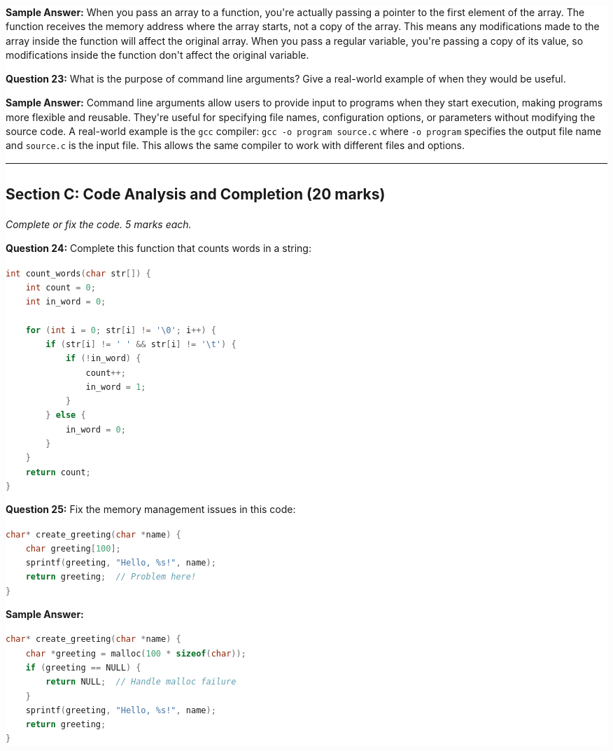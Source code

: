 **Sample Answer:**
When you pass an array to a function, you're actually passing a pointer to the first element of the array. The function receives the memory address where the array starts, not a copy of the array. This means any modifications made to the array inside the function will affect the original array. When you pass a regular variable, you're passing a copy of its value, so modifications inside the function don't affect the original variable.

**Question 23:** What is the purpose of command line arguments? Give a real-world example of when they would be useful.

**Sample Answer:**
Command line arguments allow users to provide input to programs when they start execution, making programs more flexible and reusable. They're useful for specifying file names, configuration options, or parameters without modifying the source code. A real-world example is the `gcc` compiler: `gcc -o program source.c` where `-o program` specifies the output file name and `source.c` is the input file. This allows the same compiler to work with different files and options.

---

## Section C: Code Analysis and Completion (20 marks)
*Complete or fix the code. 5 marks each.*

**Question 24:** Complete this function that counts words in a string:
```c
int count_words(char str[]) {
    int count = 0;
    int in_word = 0;
    
    for (int i = 0; str[i] != '\0'; i++) {
        if (str[i] != ' ' && str[i] != '\t') {
            if (!in_word) {
                count++;
                in_word = 1;
            }
        } else {
            in_word = 0;
        }
    }
    return count;
}
```

**Question 25:** Fix the memory management issues in this code:
```c
char* create_greeting(char *name) {
    char greeting[100];
    sprintf(greeting, "Hello, %s!", name);
    return greeting;  // Problem here!
}
```

**Sample Answer:**
```c
char* create_greeting(char *name) {
    char *greeting = malloc(100 * sizeof(char));
    if (greeting == NULL) {
        return NULL;  // Handle malloc failure
    }
    sprintf(greeting, "Hello, %s!", name);
    return greeting;
}
```
